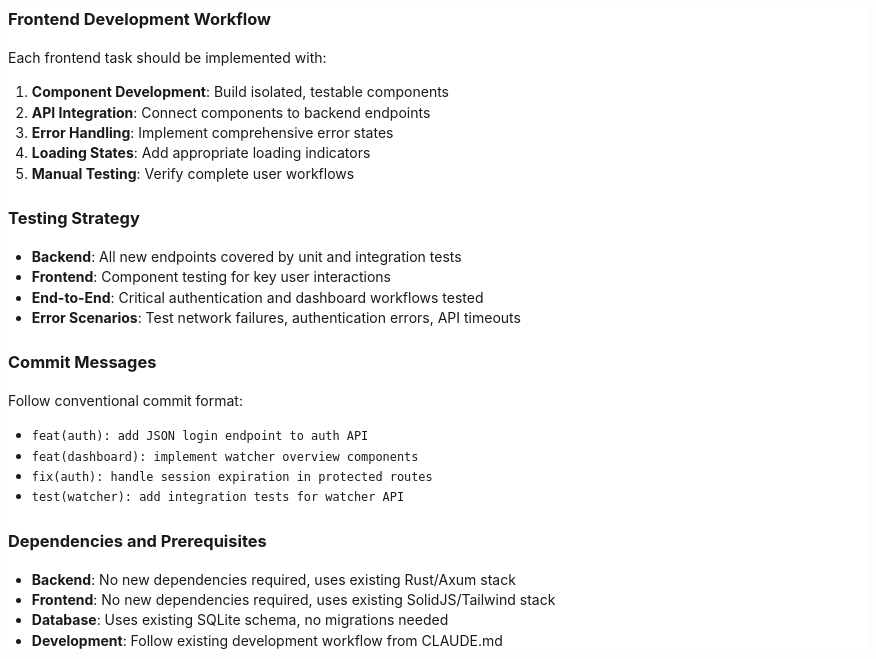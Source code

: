 ### Frontend Development Workflow  
Each frontend task should be implemented with:
1. **Component Development**: Build isolated, testable components
2. **API Integration**: Connect components to backend endpoints
3. **Error Handling**: Implement comprehensive error states
4. **Loading States**: Add appropriate loading indicators
5. **Manual Testing**: Verify complete user workflows

### Testing Strategy
- **Backend**: All new endpoints covered by unit and integration tests
- **Frontend**: Component testing for key user interactions
- **End-to-End**: Critical authentication and dashboard workflows tested
- **Error Scenarios**: Test network failures, authentication errors, API timeouts

### Commit Messages
Follow conventional commit format:
- `feat(auth): add JSON login endpoint to auth API`
- `feat(dashboard): implement watcher overview components`  
- `fix(auth): handle session expiration in protected routes`
- `test(watcher): add integration tests for watcher API`

### Dependencies and Prerequisites
- **Backend**: No new dependencies required, uses existing Rust/Axum stack
- **Frontend**: No new dependencies required, uses existing SolidJS/Tailwind stack
- **Database**: Uses existing SQLite schema, no migrations needed
- **Development**: Follow existing development workflow from CLAUDE.md